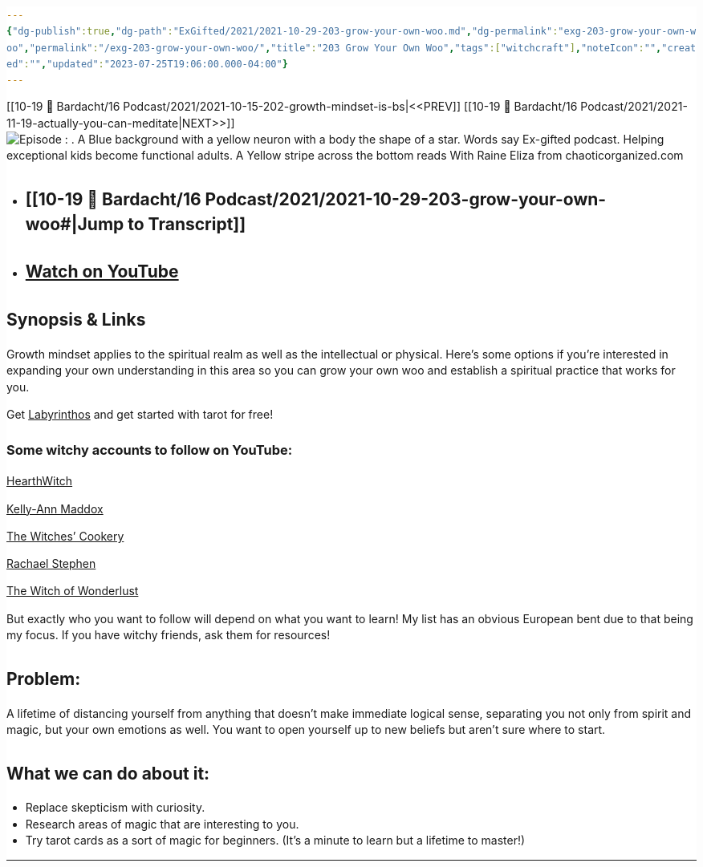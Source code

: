 ```yaml
---
{"dg-publish":true,"dg-path":"ExGifted/2021/2021-10-29-203-grow-your-own-woo.md","dg-permalink":"exg-203-grow-your-own-woo","permalink":"/exg-203-grow-your-own-woo/","title":"203 Grow Your Own Woo","tags":["witchcraft"],"noteIcon":"","created":"","updated":"2023-07-25T19:06:00.000-04:00"}
---
```


[[10-19 💢 Bardacht/16 Podcast/2021/2021-10-15-202-growth-mindset-is-bs\|<<PREV]]                          [[10-19 💢 Bardacht/16 Podcast/2021/2021-11-19-actually-you-can-meditate\|NEXT>>]]
![Episode : . A Blue background with a yellow neuron with a body the shape of a star. Words say Ex-gifted podcast. Helping exceptional kids become functional adults. A Yellow stripe across the bottom reads With Raine Eliza from chaoticorganized.com](https://i.imgur.com/9DEFNUZ.png)
- ## [[10-19 💢 Bardacht/16 Podcast/2021/2021-10-29-203-grow-your-own-woo#\|Jump to Transcript]]
- ## [Watch on YouTube](https://youtu.be/ACpFSPE4BaM)


<iframe src="https://podcasters.spotify.com/pod/show/exgifted/embed/episodes/203-Grow-Your-Own-Woo-e1vas3o" height="102px" width="400px" frameborder="0" scrolling="no"></iframe>



## Synopsis & Links

Growth mindset applies to the spiritual realm as well as the intellectual or physical. Here’s some options if you’re interested in expanding your own understanding in this area so you can grow your own woo and establish a spiritual practice that works for you.

Get [Labyrinthos](https://app.labyrinthos.co/?utm_source=shop&utm_medium=nav&utm_campaign=header) and get started with tarot for free!

### Some witchy accounts to follow on YouTube:
[HearthWitch](https://www.youtube.com/@HearthWitch)

[Kelly-Ann Maddox](https://www.youtube.com/user/TheFourQueens)

[The Witches’ Cookery](https://www.youtube.com/channel/UCyXvjYln49ZTxZ2qh8PWxWg) 

[Rachael Stephen](https://www.youtube.com/c/RachaelStephen)

[The Witch of Wonderlust](https://www.youtube.com/user/TossingSpades)

But exactly who you want to follow will depend on what you want to learn! My list has an obvious European bent due to that being my focus. If you have witchy friends, ask them for resources!

## Problem: 

A lifetime of distancing yourself from anything that doesn’t make immediate logical sense, separating you not only from spirit and magic, but your own emotions as well. You want to open yourself up to new beliefs but aren’t sure where to start.

## What we can do about it: 

- Replace skepticism with curiosity. 
- Research areas of magic that are interesting to you. 
- Try tarot cards as a sort of magic for beginners. (It’s a minute to learn but a lifetime to master!)

---